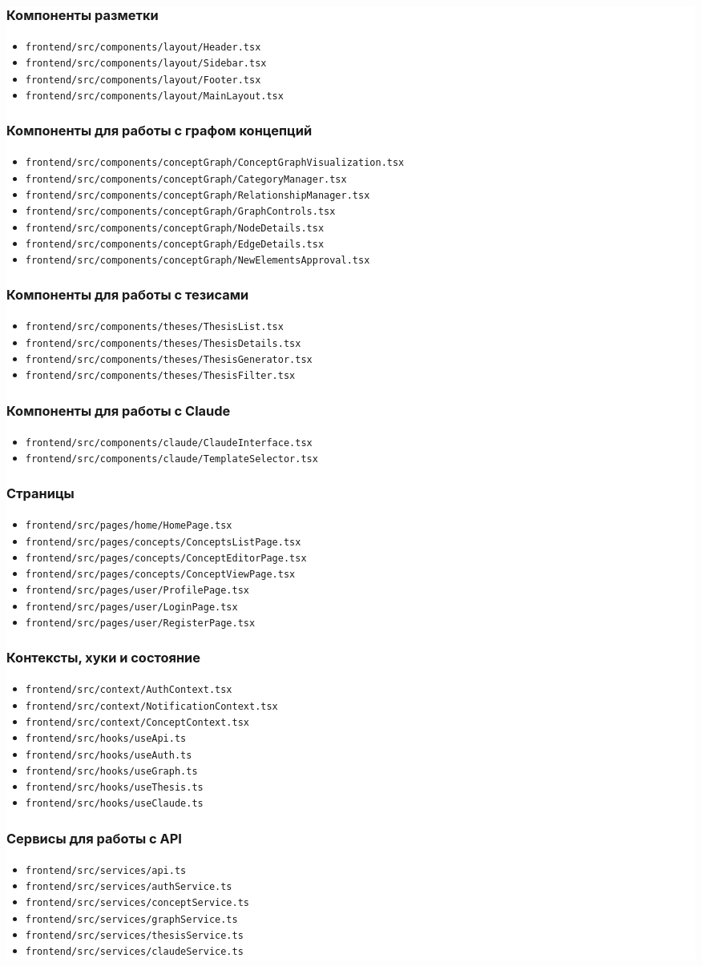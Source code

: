 ### Компоненты разметки
- `frontend/src/components/layout/Header.tsx`
- `frontend/src/components/layout/Sidebar.tsx`
- `frontend/src/components/layout/Footer.tsx`
- `frontend/src/components/layout/MainLayout.tsx`

### Компоненты для работы с графом концепций
- `frontend/src/components/conceptGraph/ConceptGraphVisualization.tsx`
- `frontend/src/components/conceptGraph/CategoryManager.tsx`
- `frontend/src/components/conceptGraph/RelationshipManager.tsx`
- `frontend/src/components/conceptGraph/GraphControls.tsx`
- `frontend/src/components/conceptGraph/NodeDetails.tsx`
- `frontend/src/components/conceptGraph/EdgeDetails.tsx`
- `frontend/src/components/conceptGraph/NewElementsApproval.tsx`

### Компоненты для работы с тезисами
- `frontend/src/components/theses/ThesisList.tsx`
- `frontend/src/components/theses/ThesisDetails.tsx`
- `frontend/src/components/theses/ThesisGenerator.tsx`
- `frontend/src/components/theses/ThesisFilter.tsx`

### Компоненты для работы с Claude
- `frontend/src/components/claude/ClaudeInterface.tsx`
- `frontend/src/components/claude/TemplateSelector.tsx`

### Страницы
- `frontend/src/pages/home/HomePage.tsx`
- `frontend/src/pages/concepts/ConceptsListPage.tsx`
- `frontend/src/pages/concepts/ConceptEditorPage.tsx`
- `frontend/src/pages/concepts/ConceptViewPage.tsx`
- `frontend/src/pages/user/ProfilePage.tsx`
- `frontend/src/pages/user/LoginPage.tsx`
- `frontend/src/pages/user/RegisterPage.tsx`

### Контексты, хуки и состояние
- `frontend/src/context/AuthContext.tsx`
- `frontend/src/context/NotificationContext.tsx`
- `frontend/src/context/ConceptContext.tsx`
- `frontend/src/hooks/useApi.ts`
- `frontend/src/hooks/useAuth.ts`
- `frontend/src/hooks/useGraph.ts`
- `frontend/src/hooks/useThesis.ts`
- `frontend/src/hooks/useClaude.ts`

### Сервисы для работы с API
- `frontend/src/services/api.ts`
- `frontend/src/services/authService.ts`
- `frontend/src/services/conceptService.ts`
- `frontend/src/services/graphService.ts`
- `frontend/src/services/thesisService.ts`
- `frontend/src/services/claudeService.ts`

